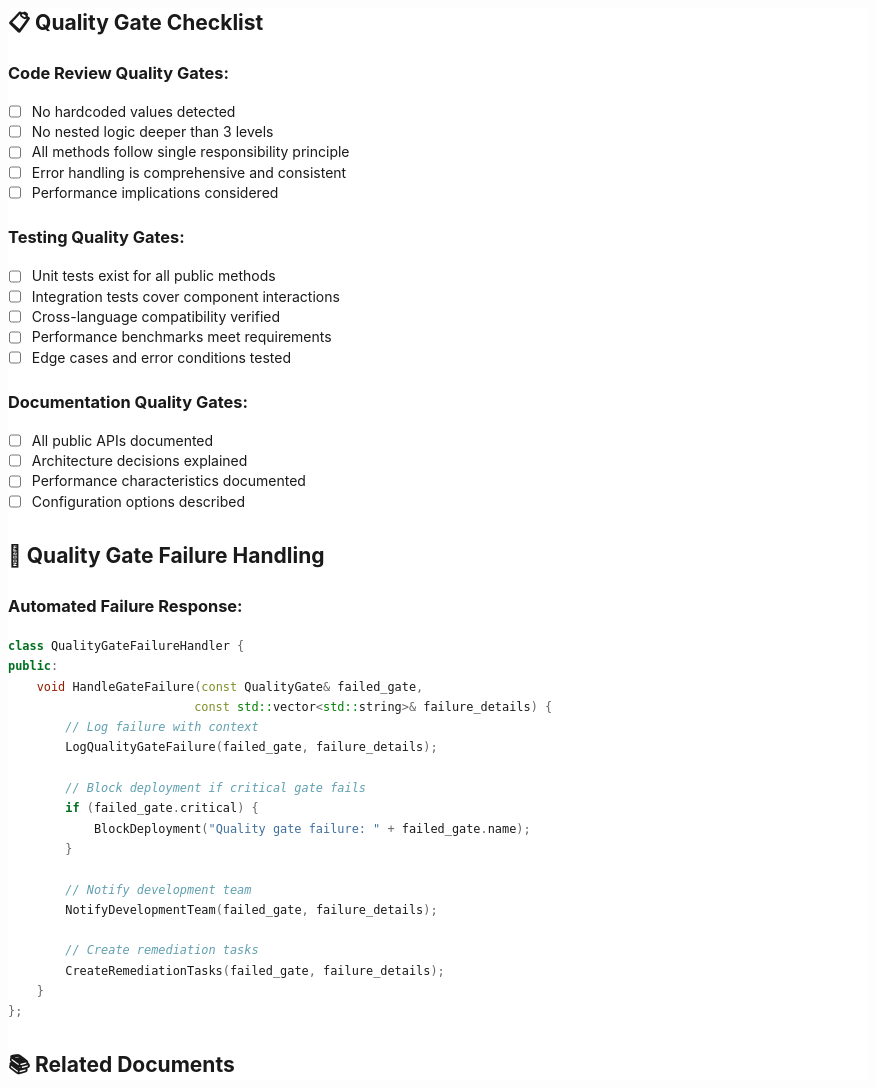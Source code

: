 ## 📋 **Quality Gate Checklist**

### **Code Review Quality Gates:**
- [ ] No hardcoded values detected
- [ ] No nested logic deeper than 3 levels
- [ ] All methods follow single responsibility principle
- [ ] Error handling is comprehensive and consistent
- [ ] Performance implications considered

### **Testing Quality Gates:**
- [ ] Unit tests exist for all public methods
- [ ] Integration tests cover component interactions
- [ ] Cross-language compatibility verified
- [ ] Performance benchmarks meet requirements
- [ ] Edge cases and error conditions tested

### **Documentation Quality Gates:**
- [ ] All public APIs documented
- [ ] Architecture decisions explained
- [ ] Performance characteristics documented
- [ ] Configuration options described

## 🚨 **Quality Gate Failure Handling**

### **Automated Failure Response:**
```cpp
class QualityGateFailureHandler {
public:
    void HandleGateFailure(const QualityGate& failed_gate,
                          const std::vector<std::string>& failure_details) {
        // Log failure with context
        LogQualityGateFailure(failed_gate, failure_details);

        // Block deployment if critical gate fails
        if (failed_gate.critical) {
            BlockDeployment("Quality gate failure: " + failed_gate.name);
        }

        // Notify development team
        NotifyDevelopmentTeam(failed_gate, failure_details);

        // Create remediation tasks
        CreateRemediationTasks(failed_gate, failure_details);
    }
};
```

## 📚 **Related Documents**
